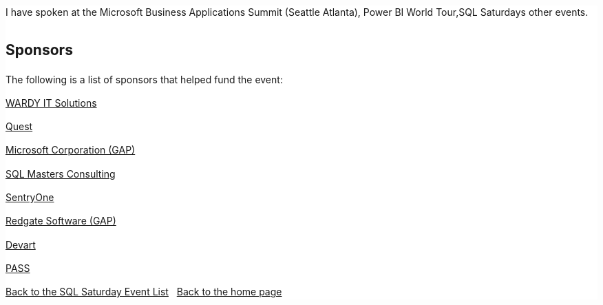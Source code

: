 I have spoken at the Microsoft Business Applications Summit (Seattle  Atlanta), Power BI World Tour,SQL Saturdays  other events.
 
 
 
## <a name="sponsors"></a>Sponsors
The following is a list of sponsors that helped fund the event:
 
[WARDY IT Solutions](http://www.wardyit.com)
 
[Quest](https://www.quest.com/)
 
[Microsoft Corporation (GAP)](http://www.microsoft.com/en-us/server-cloud/products/sql-server/)
 
[SQL Masters Consulting](http://www.sqlmastersconsulting.com.au)
 
[SentryOne](https://www.sentryone.com/)
 
[Redgate Software (GAP)](http://rd.gt/2j7SNf9)
 
[Devart](http://www.devart.com/)
 
[PASS](http://www.pass.org)
 
[Back to the SQL Saturday Event List](/past.html)
&nbsp;
[Back to the home page](/index.html)
